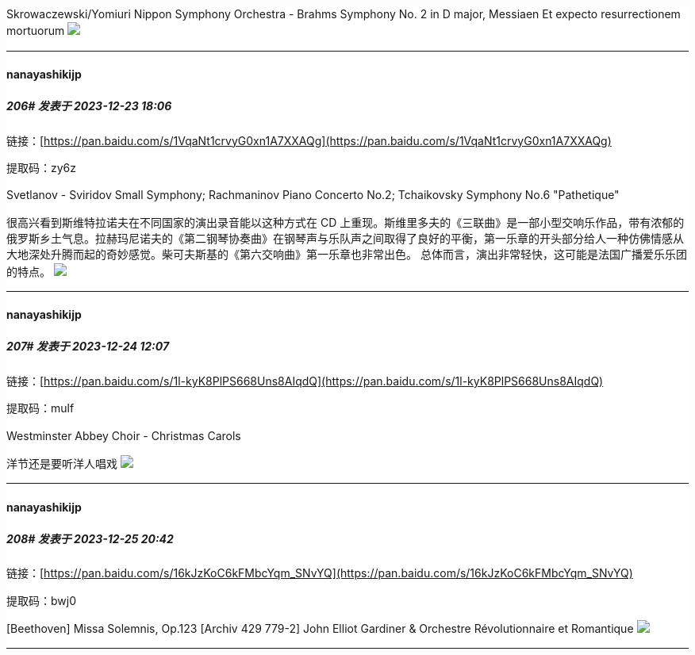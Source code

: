 Skrowaczewski/Yomiuri Nippon Symphony Orchestra - Brahms Symphony No. 2 in D major, Messiaen Et expecto resurrectionem mortuorum
<img src="https://img.gejiba.com/images/da1ac2465ca521161d9d6ce6160d636e.jpg" referrerpolicy="no-referrer">


*****

####  nanayashikijp  
##### 206#       发表于 2023-12-23 18:06

链接：[https://pan.baidu.com/s/1VqaNt1crvyG0xn1A7XXAQg](https://pan.baidu.com/s/1VqaNt1crvyG0xn1A7XXAQg) 

提取码：zy6z 

Svetlanov - Sviridov Small Symphony; Rachmaninov Piano Concerto No.2; Tchaikovsky Symphony No.6 "Pathetique"

很高兴看到斯维特拉诺夫在不同国家的演出录音能以这种方式在 CD 上重现。斯维里多夫的《三联曲》是一部小型交响乐作品，带有浓郁的俄罗斯乡土气息。拉赫玛尼诺夫的《第二钢琴协奏曲》在钢琴声与乐队声之间取得了良好的平衡，第一乐章的开头部分给人一种仿佛情感从大地深处升腾而起的奇妙感觉。柴可夫斯基的《第六交响曲》第一乐章也非常出色。 总体而言，演出非常轻快，这可能是法国广播爱乐乐团的特点。
<img src="https://img.gejiba.com/images/5d13a443ef12164e0227d85181915441.jpg" referrerpolicy="no-referrer">


*****

####  nanayashikijp  
##### 207#       发表于 2023-12-24 12:07

链接：[https://pan.baidu.com/s/1l-kyK8PlPS668Uns8AIqdQ](https://pan.baidu.com/s/1l-kyK8PlPS668Uns8AIqdQ) 

提取码：mulf 

Westminster Abbey Choir - Christmas Carols

洋节还是要听洋人唱戏
<img src="https://img.gejiba.com/images/aae03a069fafb13847475490f6e2a071.jpg" referrerpolicy="no-referrer">


*****

####  nanayashikijp  
##### 208#       发表于 2023-12-25 20:42

链接：[https://pan.baidu.com/s/16kJzKoC6kFMbcYqm_SNvYQ](https://pan.baidu.com/s/16kJzKoC6kFMbcYqm_SNvYQ) 

提取码：bwj0 

[Beethoven] Missa Solemnis, Op.123 [Archiv 429 779-2] John Elliot Gardiner &amp; Orchestre Révolutionnaire et Romantique
<img src="https://img.gejiba.com/images/2aa52af5a9e88a4490be6ff1106805b9.jpg" referrerpolicy="no-referrer">


*****
